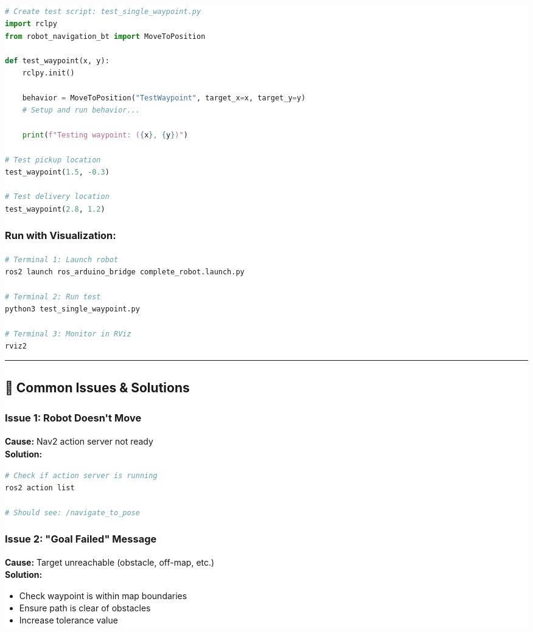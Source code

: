 ```python
# Create test script: test_single_waypoint.py
import rclpy
from robot_navigation_bt import MoveToPosition

def test_waypoint(x, y):
    rclpy.init()
    
    behavior = MoveToPosition("TestWaypoint", target_x=x, target_y=y)
    # Setup and run behavior...
    
    print(f"Testing waypoint: ({x}, {y})")

# Test pickup location
test_waypoint(1.5, -0.3)

# Test delivery location
test_waypoint(2.8, 1.2)
```

### **Run with Visualization:**
```bash
# Terminal 1: Launch robot
ros2 launch ros_arduino_bridge complete_robot.launch.py

# Terminal 2: Run test
python3 test_single_waypoint.py

# Terminal 3: Monitor in RViz
rviz2
```

---

## 🚨 Common Issues & Solutions

### **Issue 1: Robot Doesn't Move**
**Cause:** Nav2 action server not ready  
**Solution:**
```bash
# Check if action server is running
ros2 action list

# Should see: /navigate_to_pose
```

### **Issue 2: "Goal Failed" Message**
**Cause:** Target unreachable (obstacle, off-map, etc.)  
**Solution:**
- Check waypoint is within map boundaries
- Ensure path is clear of obstacles
- Increase tolerance value
